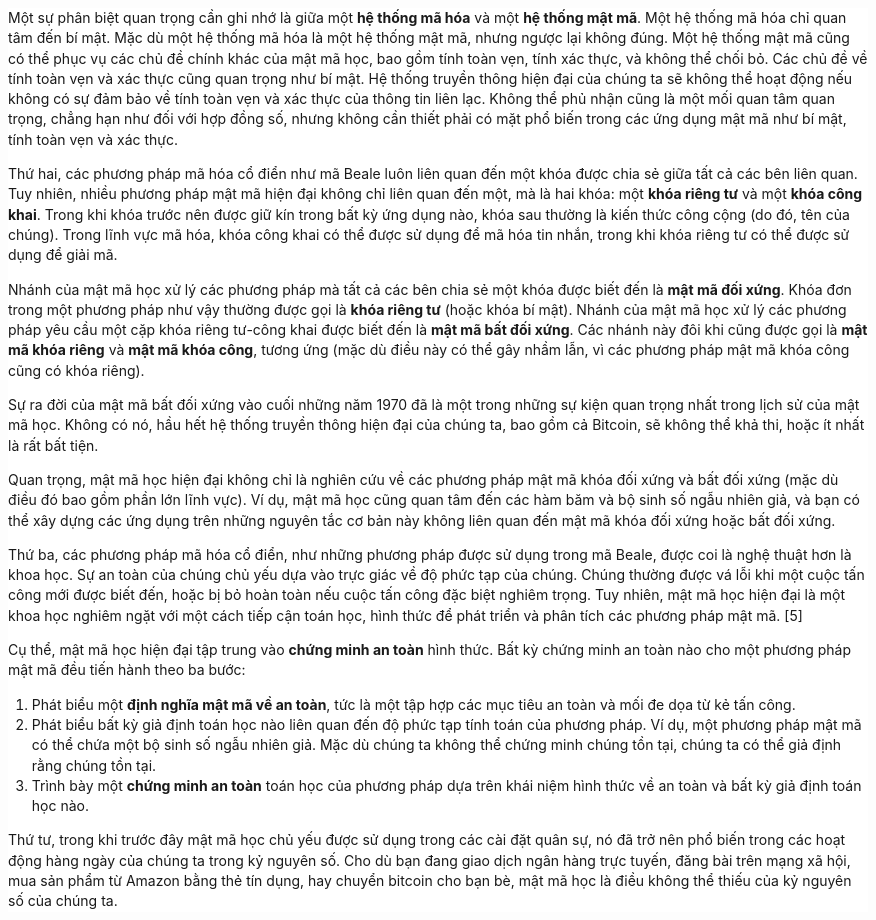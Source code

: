 Một sự phân biệt quan trọng cần ghi nhớ là giữa một **hệ thống mã hóa** và một **hệ thống mật mã**. Một hệ thống mã hóa chỉ quan tâm đến bí mật. Mặc dù một hệ thống mã hóa là một hệ thống mật mã, nhưng ngược lại không đúng. Một hệ thống mật mã cũng có thể phục vụ các chủ đề chính khác của mật mã học, bao gồm tính toàn vẹn, tính xác thực, và không thể chối bỏ.
Các chủ đề về tính toàn vẹn và xác thực cũng quan trọng như bí mật. Hệ thống truyền thông hiện đại của chúng ta sẽ không thể hoạt động nếu không có sự đảm bảo về tính toàn vẹn và xác thực của thông tin liên lạc. Không thể phủ nhận cũng là một mối quan tâm quan trọng, chẳng hạn như đối với hợp đồng số, nhưng không cần thiết phải có mặt phổ biến trong các ứng dụng mật mã như bí mật, tính toàn vẹn và xác thực.

Thứ hai, các phương pháp mã hóa cổ điển như mã Beale luôn liên quan đến một khóa được chia sẻ giữa tất cả các bên liên quan. Tuy nhiên, nhiều phương pháp mật mã hiện đại không chỉ liên quan đến một, mà là hai khóa: một **khóa riêng tư** và một **khóa công khai**. Trong khi khóa trước nên được giữ kín trong bất kỳ ứng dụng nào, khóa sau thường là kiến thức công cộng (do đó, tên của chúng). Trong lĩnh vực mã hóa, khóa công khai có thể được sử dụng để mã hóa tin nhắn, trong khi khóa riêng tư có thể được sử dụng để giải mã.

Nhánh của mật mã học xử lý các phương pháp mà tất cả các bên chia sẻ một khóa được biết đến là **mật mã đối xứng**. Khóa đơn trong một phương pháp như vậy thường được gọi là **khóa riêng tư** (hoặc khóa bí mật). Nhánh của mật mã học xử lý các phương pháp yêu cầu một cặp khóa riêng tư-công khai được biết đến là **mật mã bất đối xứng**. Các nhánh này đôi khi cũng được gọi là **mật mã khóa riêng** và **mật mã khóa công**, tương ứng (mặc dù điều này có thể gây nhầm lẫn, vì các phương pháp mật mã khóa công cũng có khóa riêng).

Sự ra đời của mật mã bất đối xứng vào cuối những năm 1970 đã là một trong những sự kiện quan trọng nhất trong lịch sử của mật mã học. Không có nó, hầu hết hệ thống truyền thông hiện đại của chúng ta, bao gồm cả Bitcoin, sẽ không thể khả thi, hoặc ít nhất là rất bất tiện.

Quan trọng, mật mã học hiện đại không chỉ là nghiên cứu về các phương pháp mật mã khóa đối xứng và bất đối xứng (mặc dù điều đó bao gồm phần lớn lĩnh vực). Ví dụ, mật mã học cũng quan tâm đến các hàm băm và bộ sinh số ngẫu nhiên giả, và bạn có thể xây dựng các ứng dụng trên những nguyên tắc cơ bản này không liên quan đến mật mã khóa đối xứng hoặc bất đối xứng.

Thứ ba, các phương pháp mã hóa cổ điển, như những phương pháp được sử dụng trong mã Beale, được coi là nghệ thuật hơn là khoa học. Sự an toàn của chúng chủ yếu dựa vào trực giác về độ phức tạp của chúng. Chúng thường được vá lỗi khi một cuộc tấn công mới được biết đến, hoặc bị bỏ hoàn toàn nếu cuộc tấn công đặc biệt nghiêm trọng. Tuy nhiên, mật mã học hiện đại là một khoa học nghiêm ngặt với một cách tiếp cận toán học, hình thức để phát triển và phân tích các phương pháp mật mã. [5]

Cụ thể, mật mã học hiện đại tập trung vào **chứng minh an toàn** hình thức. Bất kỳ chứng minh an toàn nào cho một phương pháp mật mã đều tiến hành theo ba bước:

1. Phát biểu một **định nghĩa mật mã về an toàn**, tức là một tập hợp các mục tiêu an toàn và mối đe dọa từ kẻ tấn công.
2. Phát biểu bất kỳ giả định toán học nào liên quan đến độ phức tạp tính toán của phương pháp. Ví dụ, một phương pháp mật mã có thể chứa một bộ sinh số ngẫu nhiên giả. Mặc dù chúng ta không thể chứng minh chúng tồn tại, chúng ta có thể giả định rằng chúng tồn tại.
3. Trình bày một **chứng minh an toàn** toán học của phương pháp dựa trên khái niệm hình thức về an toàn và bất kỳ giả định toán học nào.

Thứ tư, trong khi trước đây mật mã học chủ yếu được sử dụng trong các cài đặt quân sự, nó đã trở nên phổ biến trong các hoạt động hàng ngày của chúng ta trong kỷ nguyên số. Cho dù bạn đang giao dịch ngân hàng trực tuyến, đăng bài trên mạng xã hội, mua sản phẩm từ Amazon bằng thẻ tín dụng, hay chuyển bitcoin cho bạn bè, mật mã học là điều không thể thiếu của kỷ nguyên số của chúng ta.
